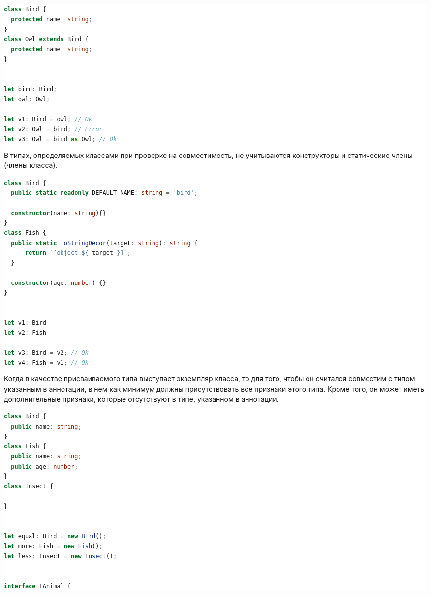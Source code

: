 ~~~~~typescript
class Bird {
  protected name: string;
}
class Owl extends Bird {
  protected name: string;
}


let bird: Bird;
let owl: Owl;

let v1: Bird = owl; // Ok
let v2: Owl = bird; // Error
let v3: Owl = bird as Owl; // Ok
~~~~~

В типах, определяемых классами при проверке на совместимость, не учитываются конструкторы и статические члены (члены класса).

~~~~~typescript
class Bird {
  public static readonly DEFAULT_NAME: string = 'bird';

  constructor(name: string){}
}
class Fish {
  public static toStringDecor(target: string): string {
      return `[object ${ target }]`;
  }

  constructor(age: number) {}
}


let v1: Bird
let v2: Fish

let v3: Bird = v2; // Ok
let v4: Fish = v1; // Ok
~~~~~

Когда в качестве присваиваемого типа выступает экземпляр класса, то для того, чтобы он считался совместим с типом указанным в аннотации, в нем как минимум должны присутствовать все признаки этого типа. Кроме того, он может иметь дополнительные признаки, которые отсутствуют в типе, указанном в аннотации.

~~~~~typescript
class Bird {
  public name: string;
}
class Fish {
  public name: string;
  public age: number;
}
class Insect {

}


let equal: Bird = new Bird();
let more: Fish = new Fish();
let less: Insect = new Insect();


interface IAnimal {
~~~~~